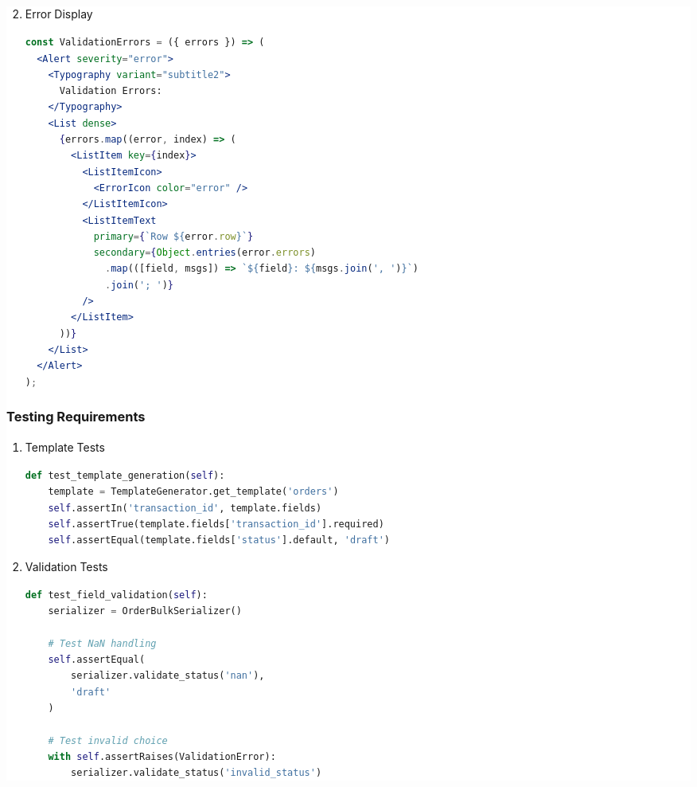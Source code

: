    ```python
   ```

2. Error Display
   ```jsx
   const ValidationErrors = ({ errors }) => (
     <Alert severity="error">
       <Typography variant="subtitle2">
         Validation Errors:
       </Typography>
       <List dense>
         {errors.map((error, index) => (
           <ListItem key={index}>
             <ListItemIcon>
               <ErrorIcon color="error" />
             </ListItemIcon>
             <ListItemText
               primary={`Row ${error.row}`}
               secondary={Object.entries(error.errors)
                 .map(([field, msgs]) => `${field}: ${msgs.join(', ')}`)
                 .join('; ')}
             />
           </ListItem>
         ))}
       </List>
     </Alert>
   );
   ```

### Testing Requirements
1. Template Tests
   ```python
   def test_template_generation(self):
       template = TemplateGenerator.get_template('orders')
       self.assertIn('transaction_id', template.fields)
       self.assertTrue(template.fields['transaction_id'].required)
       self.assertEqual(template.fields['status'].default, 'draft')
   ```

2. Validation Tests
   ```python
   def test_field_validation(self):
       serializer = OrderBulkSerializer()
       
       # Test NaN handling
       self.assertEqual(
           serializer.validate_status('nan'),
           'draft'
       )
       
       # Test invalid choice
       with self.assertRaises(ValidationError):
           serializer.validate_status('invalid_status')
   ```

